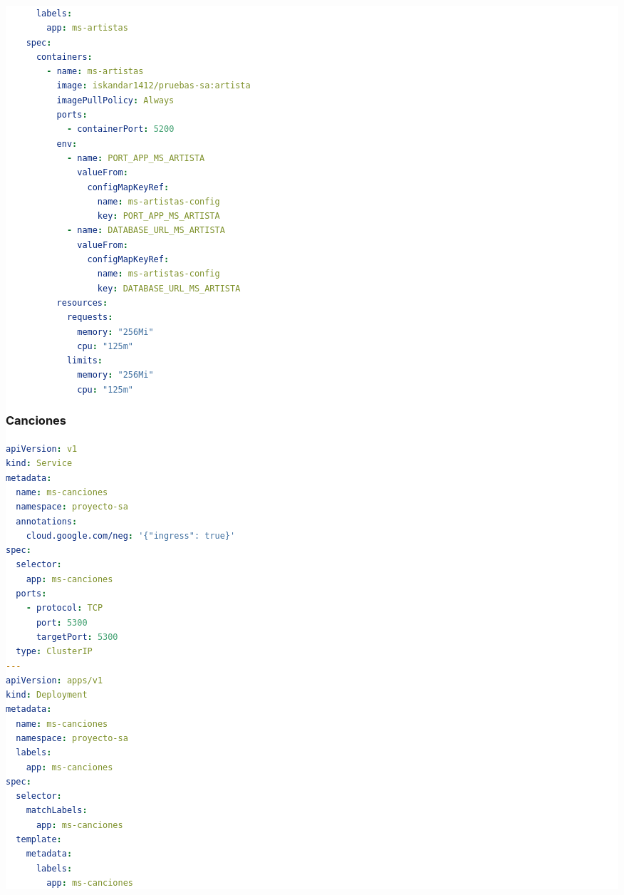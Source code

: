 ```yml
      labels:
        app: ms-artistas
    spec:
      containers:
        - name: ms-artistas
          image: iskandar1412/pruebas-sa:artista
          imagePullPolicy: Always
          ports:
            - containerPort: 5200
          env:
            - name: PORT_APP_MS_ARTISTA
              valueFrom:
                configMapKeyRef:
                  name: ms-artistas-config
                  key: PORT_APP_MS_ARTISTA
            - name: DATABASE_URL_MS_ARTISTA
              valueFrom:
                configMapKeyRef:
                  name: ms-artistas-config
                  key: DATABASE_URL_MS_ARTISTA
          resources:
            requests:
              memory: "256Mi"
              cpu: "125m"
            limits:
              memory: "256Mi"
              cpu: "125m"
```

### Canciones

```yml
apiVersion: v1
kind: Service
metadata:
  name: ms-canciones
  namespace: proyecto-sa
  annotations:
    cloud.google.com/neg: '{"ingress": true}'
spec:
  selector:
    app: ms-canciones
  ports:
    - protocol: TCP
      port: 5300
      targetPort: 5300
  type: ClusterIP
---
apiVersion: apps/v1
kind: Deployment
metadata:
  name: ms-canciones
  namespace: proyecto-sa
  labels:
    app: ms-canciones
spec:
  selector:
    matchLabels:
      app: ms-canciones
  template:
    metadata:
      labels:
        app: ms-canciones
```